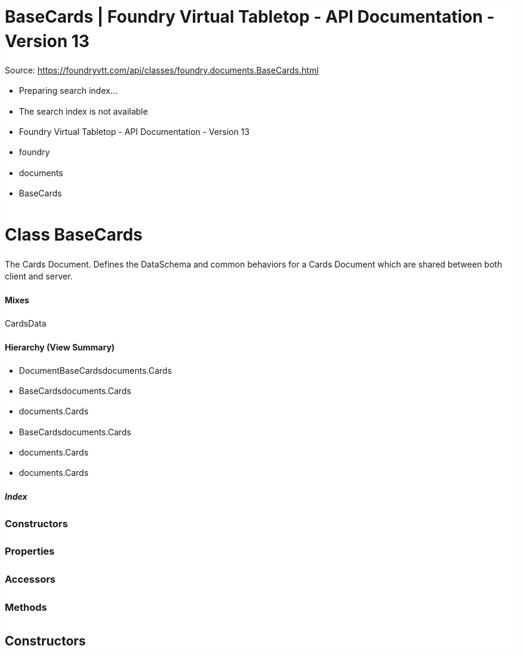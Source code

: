 # BaseCards | Foundry Virtual Tabletop - API Documentation - Version 13

Source: https://foundryvtt.com/api/classes/foundry.documents.BaseCards.html

- Preparing search index...
- The search index is not available

- Foundry Virtual Tabletop - API Documentation - Version 13
- foundry
- documents
- BaseCards


# Class BaseCards

The Cards Document.
Defines the DataSchema and common behaviors for a Cards Document which are shared between both client and server.


#### Mixes

CardsData


#### Hierarchy (View Summary)

- DocumentBaseCardsdocuments.Cards
- BaseCardsdocuments.Cards
- documents.Cards

- BaseCardsdocuments.Cards
- documents.Cards

- documents.Cards


##### Index


### Constructors


### Properties


### Accessors


### Methods


## Constructors

